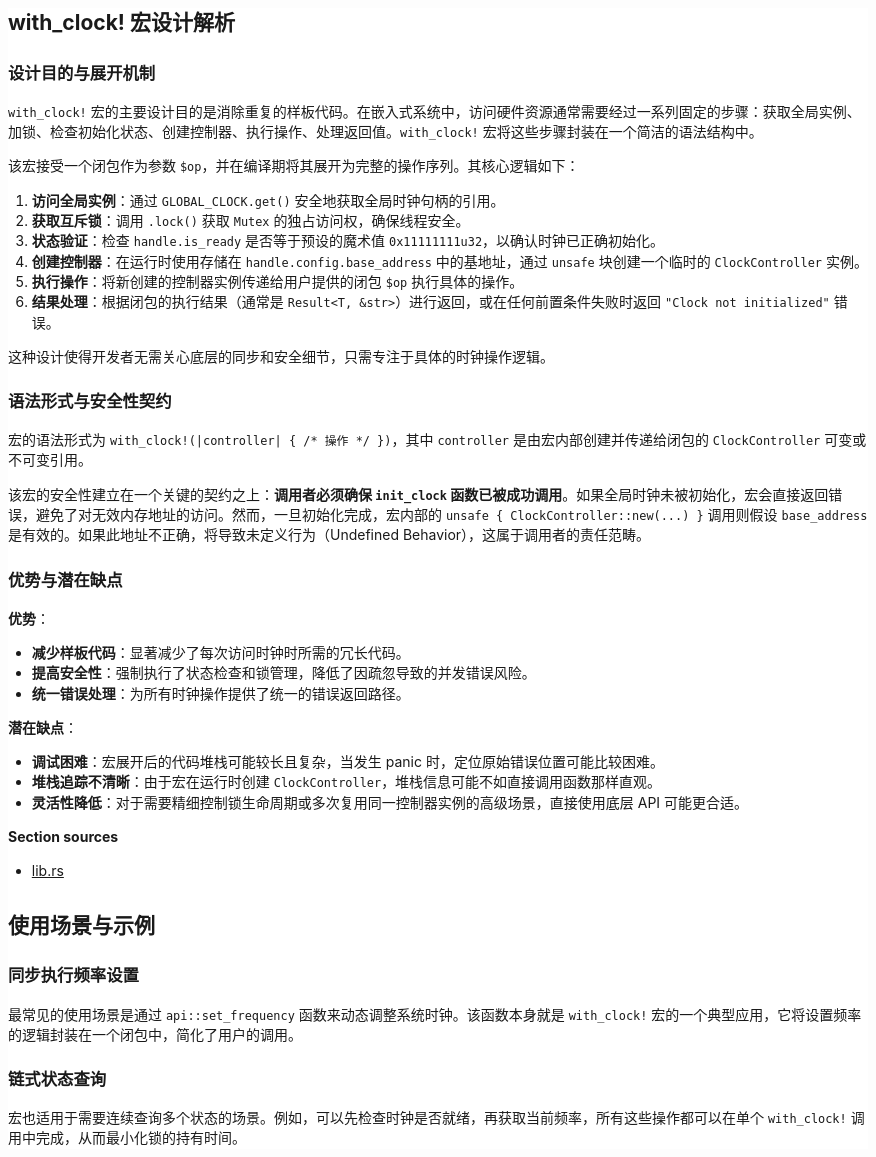 ## with_clock! 宏设计解析

### 设计目的与展开机制

`with_clock!` 宏的主要设计目的是消除重复的样板代码。在嵌入式系统中，访问硬件资源通常需要经过一系列固定的步骤：获取全局实例、加锁、检查初始化状态、创建控制器、执行操作、处理返回值。`with_clock!` 宏将这些步骤封装在一个简洁的语法结构中。

该宏接受一个闭包作为参数 `$op`，并在编译期将其展开为完整的操作序列。其核心逻辑如下：
1.  **访问全局实例**：通过 `GLOBAL_CLOCK.get()` 安全地获取全局时钟句柄的引用。
2.  **获取互斥锁**：调用 `.lock()` 获取 `Mutex` 的独占访问权，确保线程安全。
3.  **状态验证**：检查 `handle.is_ready` 是否等于预设的魔术值 `0x11111111u32`，以确认时钟已正确初始化。
4.  **创建控制器**：在运行时使用存储在 `handle.config.base_address` 中的基地址，通过 `unsafe` 块创建一个临时的 `ClockController` 实例。
5.  **执行操作**：将新创建的控制器实例传递给用户提供的闭包 `$op` 执行具体的操作。
6.  **结果处理**：根据闭包的执行结果（通常是 `Result<T, &str>`）进行返回，或在任何前置条件失败时返回 `"Clock not initialized"` 错误。

这种设计使得开发者无需关心底层的同步和安全细节，只需专注于具体的时钟操作逻辑。

### 语法形式与安全性契约

宏的语法形式为 `with_clock!(|controller| { /* 操作 */ })`，其中 `controller` 是由宏内部创建并传递给闭包的 `ClockController` 可变或不可变引用。

该宏的安全性建立在一个关键的契约之上：**调用者必须确保 `init_clock` 函数已被成功调用**。如果全局时钟未被初始化，宏会直接返回错误，避免了对无效内存地址的访问。然而，一旦初始化完成，宏内部的 `unsafe { ClockController::new(...) }` 调用则假设 `base_address` 是有效的。如果此地址不正确，将导致未定义行为（Undefined Behavior），这属于调用者的责任范畴。

### 优势与潜在缺点

**优势**：
- **减少样板代码**：显著减少了每次访问时钟时所需的冗长代码。
- **提高安全性**：强制执行了状态检查和锁管理，降低了因疏忽导致的并发错误风险。
- **统一错误处理**：为所有时钟操作提供了统一的错误返回路径。

**潜在缺点**：
- **调试困难**：宏展开后的代码堆栈可能较长且复杂，当发生 panic 时，定位原始错误位置可能比较困难。
- **堆栈追踪不清晰**：由于宏在运行时创建 `ClockController`，堆栈信息可能不如直接调用函数那样直观。
- **灵活性降低**：对于需要精细控制锁生命周期或多次复用同一控制器实例的高级场景，直接使用底层 API 可能更合适。

**Section sources**
- [lib.rs](file://src/lib.rs#L216-L245)

## 使用场景与示例

### 同步执行频率设置

最常见的使用场景是通过 `api::set_frequency` 函数来动态调整系统时钟。该函数本身就是 `with_clock!` 宏的一个典型应用，它将设置频率的逻辑封装在一个闭包中，简化了用户的调用。

### 链式状态查询

宏也适用于需要连续查询多个状态的场景。例如，可以先检查时钟是否就绪，再获取当前频率，所有这些操作都可以在单个 `with_clock!` 调用中完成，从而最小化锁的持有时间。

